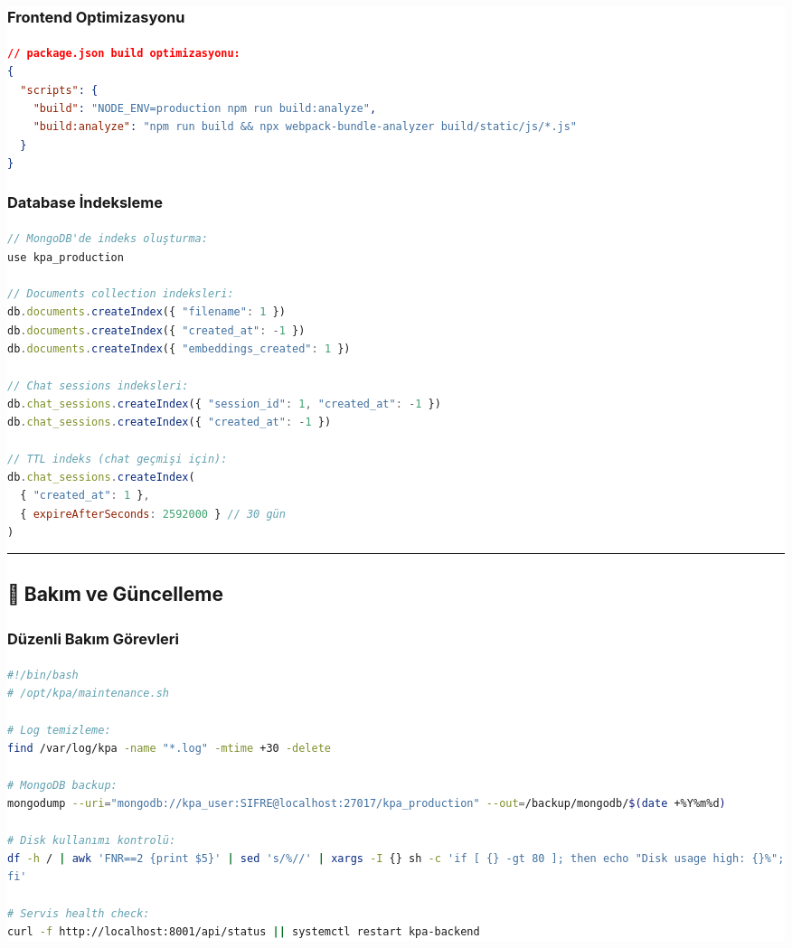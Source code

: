 ### Frontend Optimizasyonu

```json
// package.json build optimizasyonu:
{
  "scripts": {
    "build": "NODE_ENV=production npm run build:analyze",
    "build:analyze": "npm run build && npx webpack-bundle-analyzer build/static/js/*.js"
  }
}
```

### Database İndeksleme

```javascript
// MongoDB'de indeks oluşturma:
use kpa_production

// Documents collection indeksleri:
db.documents.createIndex({ "filename": 1 })
db.documents.createIndex({ "created_at": -1 })
db.documents.createIndex({ "embeddings_created": 1 })

// Chat sessions indeksleri:
db.chat_sessions.createIndex({ "session_id": 1, "created_at": -1 })
db.chat_sessions.createIndex({ "created_at": -1 })

// TTL indeks (chat geçmişi için):
db.chat_sessions.createIndex(
  { "created_at": 1 }, 
  { expireAfterSeconds: 2592000 } // 30 gün
)
```

---

## 🔧 Bakım ve Güncelleme

### Düzenli Bakım Görevleri

```bash
#!/bin/bash
# /opt/kpa/maintenance.sh

# Log temizleme:
find /var/log/kpa -name "*.log" -mtime +30 -delete

# MongoDB backup:
mongodump --uri="mongodb://kpa_user:SIFRE@localhost:27017/kpa_production" --out=/backup/mongodb/$(date +%Y%m%d)

# Disk kullanımı kontrolü:
df -h / | awk 'FNR==2 {print $5}' | sed 's/%//' | xargs -I {} sh -c 'if [ {} -gt 80 ]; then echo "Disk usage high: {}%"; fi'

# Servis health check:
curl -f http://localhost:8001/api/status || systemctl restart kpa-backend
```
